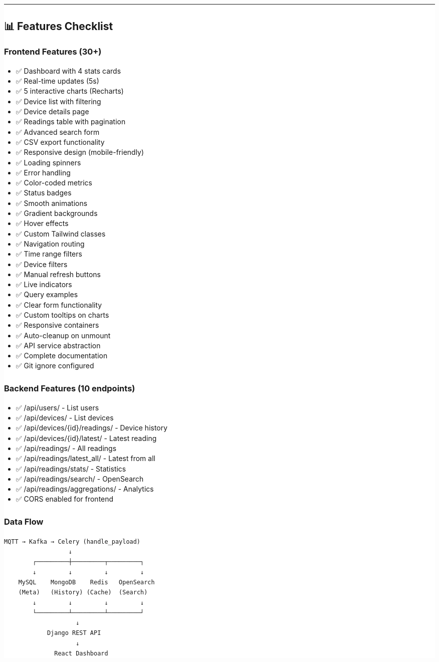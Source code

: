 
---

## 📊 Features Checklist

### Frontend Features (30+)
- ✅ Dashboard with 4 stats cards
- ✅ Real-time updates (5s)
- ✅ 5 interactive charts (Recharts)
- ✅ Device list with filtering
- ✅ Device details page
- ✅ Readings table with pagination
- ✅ Advanced search form
- ✅ CSV export functionality
- ✅ Responsive design (mobile-friendly)
- ✅ Loading spinners
- ✅ Error handling
- ✅ Color-coded metrics
- ✅ Status badges
- ✅ Smooth animations
- ✅ Gradient backgrounds
- ✅ Hover effects
- ✅ Custom Tailwind classes
- ✅ Navigation routing
- ✅ Time range filters
- ✅ Device filters
- ✅ Manual refresh buttons
- ✅ Live indicators
- ✅ Query examples
- ✅ Clear form functionality
- ✅ Custom tooltips on charts
- ✅ Responsive containers
- ✅ Auto-cleanup on unmount
- ✅ API service abstraction
- ✅ Complete documentation
- ✅ Git ignore configured

### Backend Features (10 endpoints)
- ✅ /api/users/ - List users
- ✅ /api/devices/ - List devices
- ✅ /api/devices/{id}/readings/ - Device history
- ✅ /api/devices/{id}/latest/ - Latest reading
- ✅ /api/readings/ - All readings
- ✅ /api/readings/latest_all/ - Latest from all
- ✅ /api/readings/stats/ - Statistics
- ✅ /api/readings/search/ - OpenSearch
- ✅ /api/readings/aggregations/ - Analytics
- ✅ CORS enabled for frontend

### Data Flow
```
MQTT → Kafka → Celery (handle_payload)
                  ↓
        ┌─────────┼─────────┬─────────┐
        ↓         ↓         ↓         ↓
    MySQL    MongoDB    Redis   OpenSearch
    (Meta)   (History) (Cache)  (Search)
        ↓         ↓         ↓         ↓
        └─────────┴─────────┴─────────┘
                    ↓
            Django REST API
                    ↓
              React Dashboard
```